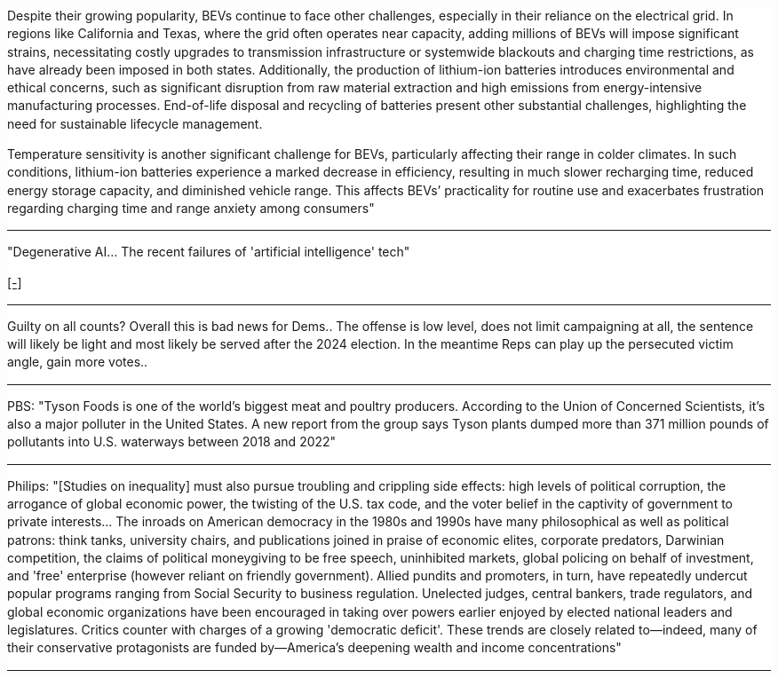 Despite their growing popularity, BEVs continue to face other
challenges, especially in their reliance on the electrical grid. In
regions like California and Texas, where the grid often operates near
capacity, adding millions of BEVs will impose significant strains,
necessitating costly upgrades to transmission infrastructure or
systemwide blackouts and charging time restrictions, as have already
been imposed in both states. Additionally, the production of
lithium-ion batteries introduces environmental and ethical concerns,
such as significant disruption from raw material extraction and high
emissions from energy-intensive manufacturing processes. End-of-life
disposal and recycling of batteries present other substantial
challenges, highlighting the need for sustainable lifecycle
management.

Temperature sensitivity is another significant challenge for BEVs,
particularly affecting their range in colder climates. In such
conditions, lithium-ion batteries experience a marked decrease in
efficiency, resulting in much slower recharging time, reduced energy
storage capacity, and diminished vehicle range. This affects BEVs’
practicality for routine use and exacerbates frustration regarding
charging time and range anxiety among consumers"

---

"Degenerative AI… The recent failures of 'artificial intelligence' tech"

[[-]](https://youtu.be/krixaEhLnlA?t=161)

---

Guilty on all counts? Overall this is bad news for Dems.. The offense
is low level, does not limit campaigning at all, the sentence will
likely be light and most likely be served after the 2024 election. In
the meantime Reps can play up the persecuted victim angle, gain more
votes..

---

PBS: "Tyson Foods is one of the world’s biggest meat and poultry
producers. According to the Union of Concerned Scientists, it’s also a
major polluter in the United States. A new report from the group says
Tyson plants dumped more than 371 million pounds of pollutants into
U.S. waterways between 2018 and 2022"

---

Philips: "[Studies on inequality] must also pursue troubling and
crippling side effects: high levels of political corruption, the
arrogance of global economic power, the twisting of the U.S. tax code,
and the voter belief in the captivity of government to private
interests... The inroads on American democracy in the 1980s and 1990s
have many philosophical as well as political patrons: think tanks,
university chairs, and publications joined in praise of economic
elites, corporate predators, Darwinian competition, the claims of
political moneygiving to be free speech, uninhibited markets, global
policing on behalf of investment, and 'free' enterprise (however
reliant on friendly government). Allied pundits and promoters, in
turn, have repeatedly undercut popular programs ranging from Social
Security to business regulation. Unelected judges, central bankers,
trade regulators, and global economic organizations have been
encouraged in taking over powers earlier enjoyed by elected national
leaders and legislatures. Critics counter with charges of a growing
'democratic deficit'. These trends are closely related to—indeed, many
of their conservative protagonists are funded by—America’s deepening
wealth and income concentrations"

---
